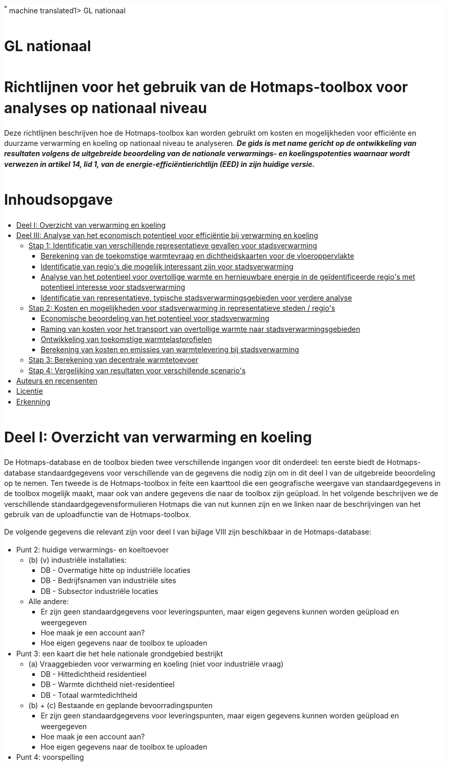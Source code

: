 <sup>\*</sup> machine translated1> <a class="anchor" id="gl-national" href="#gl-national"><i class="fa fa-link"></i></a> GL nationaal </h1><h1> <a class="anchor" id="gl-national" href="#gl-national"><i class="fa fa-link"></i></a> GL nationaal </h1><h1> <a class="anchor" id="guidelines-for-using-the-hotmaps-toolbox-for-analyses-at-national-level" href="#guidelines-for-using-the-hotmaps-toolbox-for-analyses-at-national-level"><i class="fa fa-link"></i></a> Richtlijnen voor het gebruik van de Hotmaps-toolbox voor analyses op nationaal niveau </h1><p> Deze richtlijnen beschrijven hoe de Hotmaps-toolbox kan worden gebruikt om kosten en mogelijkheden voor efficiënte en duurzame verwarming en koeling op nationaal niveau te analyseren. <em><strong>De gids is met name gericht op de ontwikkeling van resultaten volgens de uitgebreide beoordeling van de nationale verwarmings- en koelingspotenties waarnaar wordt verwezen in artikel 14, lid 1, van de energie-efficiëntierichtlijn (EED) in zijn huidige versie.</strong></em> </p><h1> <a class="anchor" id="table-of-contents" href="#table-of-contents"><i class="fa fa-link"></i></a> Inhoudsopgave </h1><ul><li> <a href="#part-i-overview-of-heating-and-cooling">Deel I: Overzicht van verwarming en koeling</a> </li><li> <a href="#part-iii-analysis-of-the-economic-potential-for-efficiency-in-heating-and-cooling">Deel III: Analyse van het economisch potentieel voor efficiëntie bij verwarming en koeling</a> <ul><li> <a href="#step-1-identification-of-different-representative-cases-for-district-heating">Stap 1: Identificatie van verschillende representatieve gevallen voor stadsverwarming</a> <ul><li> <a href="#calculation-of-future-heat-demand-and-building-floor-area-density-maps">Berekening van de toekomstige warmtevraag en dichtheidskaarten voor de vloeroppervlakte</a> </li><li> <a href="#identification-of-regions-potentially-interesting-for-district-heating">Identificatie van regio&#39;s die mogelijk interessant zijn voor stadsverwarming</a> </li><li> <a href="#analysis-of-potentials-for-excess-heat-and-renewable-energy-in-the-identified-regions-with-potential-interest-for-district-heating">Analyse van het potentieel voor overtollige warmte en hernieuwbare energie in de geïdentificeerde regio&#39;s met potentieel interesse voor stadsverwarming</a> </li><li> <a href="#identification-of-representative-typical-district-heating-areas-for-further-analysis">Identificatie van representatieve, typische stadsverwarmingsgebieden voor verdere analyse</a> </li></ul></li><li> <a href="#step-2-costs-and-potentials-for-district-heating-in-representative-cities--regions">Stap 2: Kosten en mogelijkheden voor stadsverwarming in representatieve steden / regio&#39;s</a> <ul><li> <a href="#economic-assessment-of-the-potential-for-district-heating">Economische beoordeling van het potentieel voor stadsverwarming</a> </li><li> <a href="#estimation-of-costs-for-the-transport-of-excess-heat-to-district-heating-areas">Raming van kosten voor het transport van overtollige warmte naar stadsverwarmingsgebieden</a> </li><li> <a href="#development-of-future-heat-load-profiles">Ontwikkeling van toekomstige warmtelastprofielen</a> </li><li> <a href="#calculation-of-costs-and-emissions-of-heat-supply-in-district-heating">Berekening van kosten en emissies van warmtelevering bij stadsverwarming</a> </li></ul></li><li> <a href="#step-3-calculation-of-decentral-heat-supply">Stap 3: Berekening van decentrale warmtetoevoer</a> </li><li> <a href="#step-4-comparison-of-results-for-different-scenarios">Stap 4: Vergelijking van resultaten voor verschillende scenario&#39;s</a> </li></ul></li><li> <a href="#authors-and-reviewers">Auteurs en recensenten</a> </li><li> <a href="#license">Licentie</a> </li><li> <a href="#acknowledgement">Erkenning</a> </li></ul><h1> <a class="anchor" id="part-i--overview-of-heating-and-cooling" href="#part-i--overview-of-heating-and-cooling"><i class="fa fa-link"></i></a> Deel I: Overzicht van verwarming en koeling </h1><p> De Hotmaps-database en de toolbox bieden twee verschillende ingangen voor dit onderdeel: ten eerste biedt de Hotmaps-database standaardgegevens voor verschillende van de gegevens die nodig zijn om in dit deel I van de uitgebreide beoordeling op te nemen. Ten tweede is de Hotmaps-toolbox in feite een kaarttool die een geografische weergave van standaardgegevens in de toolbox mogelijk maakt, maar ook van andere gegevens die naar de toolbox zijn geüpload. In het volgende beschrijven we de verschillende standaardgegevensformulieren Hotmaps die van nut kunnen zijn en we linken naar de beschrijvingen van het gebruik van de uploadfunctie van de Hotmaps-toolbox. </p><p> De volgende gegevens die relevant zijn voor deel I van bijlage VIII zijn beschikbaar in de Hotmaps-database: </p><ul><li> Punt 2: huidige verwarmings- en koeltoevoer <ul><li> (b) (v) industriële installaties: <ul><li> DB - Overmatige hitte op industriële locaties </li><li> DB - Bedrijfsnamen van industriële sites </li><li> DB - Subsector industriële locaties </li></ul></li><li> Alle andere: <ul><li> Er zijn geen standaardgegevens voor leveringspunten, maar eigen gegevens kunnen worden geüpload en weergegeven </li><li> Hoe maak je een account aan? </li><li> Hoe eigen gegevens naar de toolbox te uploaden </li></ul></li></ul></li><li> Punt 3: een kaart die het hele nationale grondgebied bestrijkt <ul><li> (a) Vraaggebieden voor verwarming en koeling (niet voor industriële vraag) <ul><li> DB - Hittedichtheid residentieel </li><li> DB - Warmte dichtheid niet-residentieel </li><li> DB - Totaal warmtedichtheid </li></ul></li><li> (b) + (c) Bestaande en geplande bevoorradingspunten <ul><li> Er zijn geen standaardgegevens voor leveringspunten, maar eigen gegevens kunnen worden geüpload en weergegeven </li><li> Hoe maak je een account aan? </li><li> Hoe eigen gegevens naar de toolbox te uploaden </li></ul></li></ul></li><li> Punt 4: voorspelling